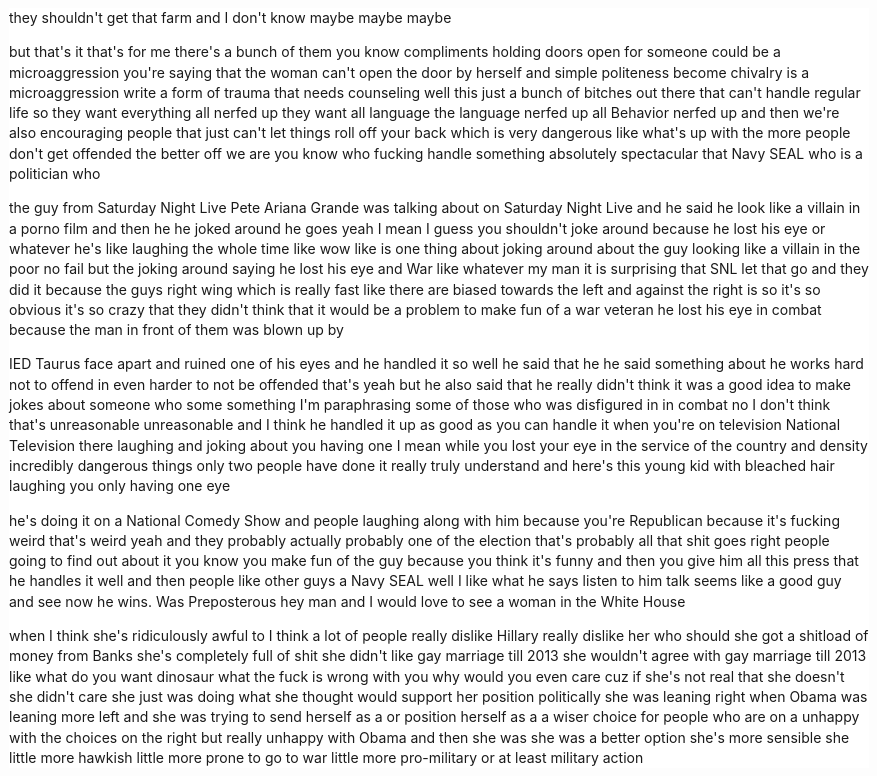 <timemark seconds="9793" />

they shouldn't get that farm and I don't know maybe maybe maybe

<timemark seconds="9806" />

but that's it that's for me there's a bunch of them you know compliments holding doors open for someone could be a microaggression you're saying that the woman can't open the door by herself and simple politeness become chivalry is a microaggression write a form of trauma that needs counseling well this just a bunch of bitches out there that can't handle regular life so they want everything all nerfed up they want all language the language nerfed up all Behavior nerfed up and then we're also encouraging people that just can't let things roll off your back which is very dangerous like what's up with the more people don't get offended the better off we are you know who fucking handle something absolutely spectacular that Navy SEAL who is a politician who

<timemark seconds="9860" />

the guy from Saturday Night Live Pete Ariana Grande was talking about on Saturday Night Live and he said he look like a villain in a porno film and then he he joked around he goes yeah I mean I guess you shouldn't joke around because he lost his eye or whatever he's like laughing the whole time like wow like is one thing about joking around about the guy looking like a villain in the poor no fail but the joking around saying he lost his eye and War like whatever my man it is surprising that SNL let that go and they did it because the guys right wing which is really fast like there are biased towards the left and against the right is so it's so obvious it's so crazy that they didn't think that it would be a problem to make fun of a war veteran he lost his eye in combat because the man in front of them was blown up by

<timemark seconds="9920" />

IED Taurus face apart and ruined one of his eyes and he handled it so well he said that he he said something about he works hard not to offend in even harder to not be offended that's yeah but he also said that he really didn't think it was a good idea to make jokes about someone who some something I'm paraphrasing some of those who was disfigured in in combat no I don't think that's unreasonable unreasonable and I think he handled it up as good as you can handle it when you're on television National Television there laughing and joking about you having one I mean while you lost your eye in the service of the country and density incredibly dangerous things only two people have done it really truly understand and here's this young kid with bleached hair laughing you only having one eye

<timemark seconds="9980" />

he's doing it on a National Comedy Show and people laughing along with him because you're Republican because it's fucking weird that's weird yeah and they probably actually probably one of the election that's probably all that shit goes right people going to find out about it you know you make fun of the guy because you think it's funny and then you give him all this press that he handles it well and then people like other guys a Navy SEAL well I like what he says listen to him talk seems like a good guy and see now he wins. Was Preposterous hey man and I would love to see a woman in the White House

<timemark seconds="10040" />

when I think she's ridiculously awful to I think a lot of people really dislike Hillary really dislike her who should she got a shitload of money from Banks she's completely full of shit she didn't like gay marriage till 2013 she wouldn't agree with gay marriage till 2013 like what do you want dinosaur what the fuck is wrong with you why would you even care cuz if she's not real that she doesn't she didn't care she just was doing what she thought would support her position politically she was leaning right when Obama was leaning more left and she was trying to send herself as a or position herself as a a wiser choice for people who are on a unhappy with the choices on the right but really unhappy with Obama and then she was she was a better option she's more sensible she little more hawkish little more prone to go to war little more pro-military or at least military action
